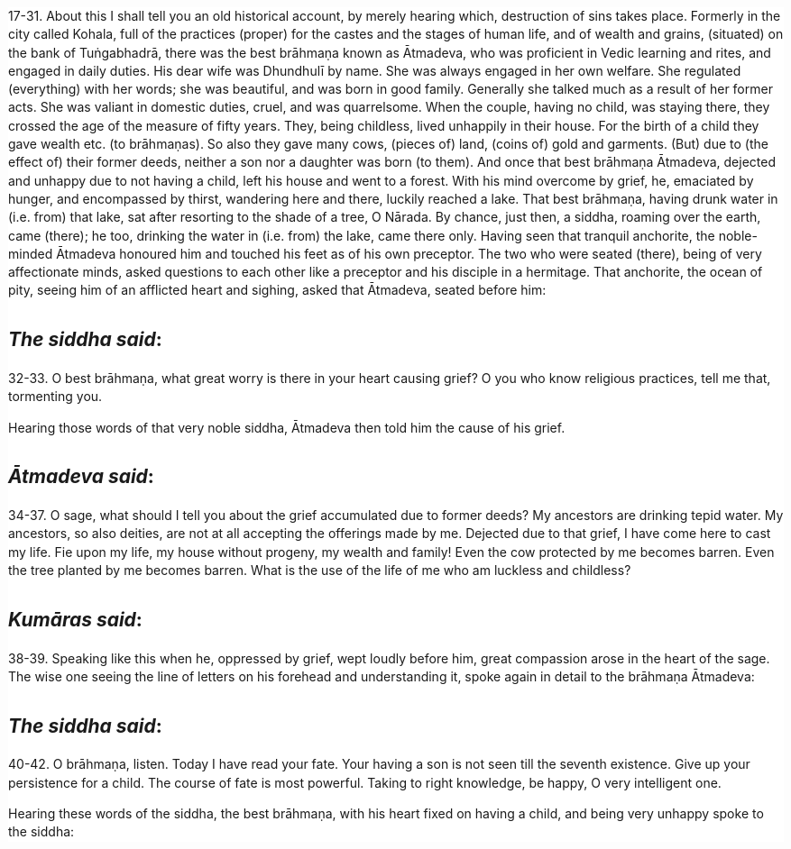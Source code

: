 17-31. About this I shall tell you an old historical account, by merely hearing which, destruction of sins takes place. Formerly in the city called Kohala, full of the practices (proper) for the castes and the stages of human life, and of wealth and grains, (situated) on the bank of Tuṅgabhadrā, there was the best brāhmaṇa known as Ātmadeva, who was proficient in Vedic learning and rites, and engaged in daily duties. His dear wife was Dhundhulī by name. She was always engaged in her own welfare. She regulated (everything) with her words; she was beautiful, and was born in good family. Generally she talked much as a result of her former acts. She was valiant in domestic duties, cruel, and was quarrelsome. When the couple, having no child, was staying there, they crossed the age of the measure of fifty years. They, being childless, lived unhappily in their house. For the birth of a child they gave wealth etc. (to brāhmaṇas). So also they gave many cows, (pieces of) land, (coins of) gold and garments. (But) due to (the effect of) their former deeds, neither a son nor a daughter was born (to them). And once that best brāhmaṇa Ātmadeva, dejected and unhappy due to not having a child, left his house and went to a forest. With his mind overcome by grief, he, emaciated by hunger, and encompassed by thirst, wandering here and there, luckily reached a lake. That best brāhmaṇa, having drunk water in (i.e. from) that lake, sat after resorting to the shade of a tree, O Nārada. By chance, just then, a siddha, roaming over the earth, came (there); he too, drinking the water in (i.e. from) the lake, came there only. Having seen that tranquil anchorite, the noble-minded Ātmadeva honoured him and touched his feet as of his own preceptor. The two who were seated (there), being of very affectionate minds, asked questions to each other like a preceptor and his disciple in a hermitage. That anchorite, the ocean of pity, seeing him of an afflicted heart and sighing, asked that Ātmadeva, seated before him:

## *The* *siddha said*:

32-33. O best brāhmaṇa, what great worry is there in your heart causing grief? O you who know religious practices, tell me that, tormenting you.

Hearing those words of that very noble siddha, Ātmadeva then told him the cause of his grief.

## *Ātmadeva said*:

34-37. O sage, what should I tell you about the grief accumulated due to former deeds? My ancestors are drinking tepid water. My ancestors, so also deities, are not at all accepting the offerings made by me. Dejected due to that grief, I have come here to cast my life. Fie upon my life, my house without progeny, my wealth and family! Even the cow protected by me becomes barren. Even the tree planted by me becomes barren. What is the use of the life of me who am luckless and childless?

## *Kumāras said*:

38-39. Speaking like this when he, oppressed by grief, wept loudly before him, great compassion arose in the heart of the sage. The wise one seeing the line of letters on his forehead and understanding it, spoke again in detail to the brāhmaṇa Ātmadeva:

## *The siddha said*:

40-42. O brāhmaṇa, listen. Today I have read your fate. Your having a son is not seen till the seventh existence. Give up your persistence for a child. The course of fate is most powerful. Taking to right knowledge, be happy, O very intelligent one.

Hearing these words of the siddha, the best brāhmaṇa, with his heart fixed on having a child, and being very unhappy spoke to the siddha:
